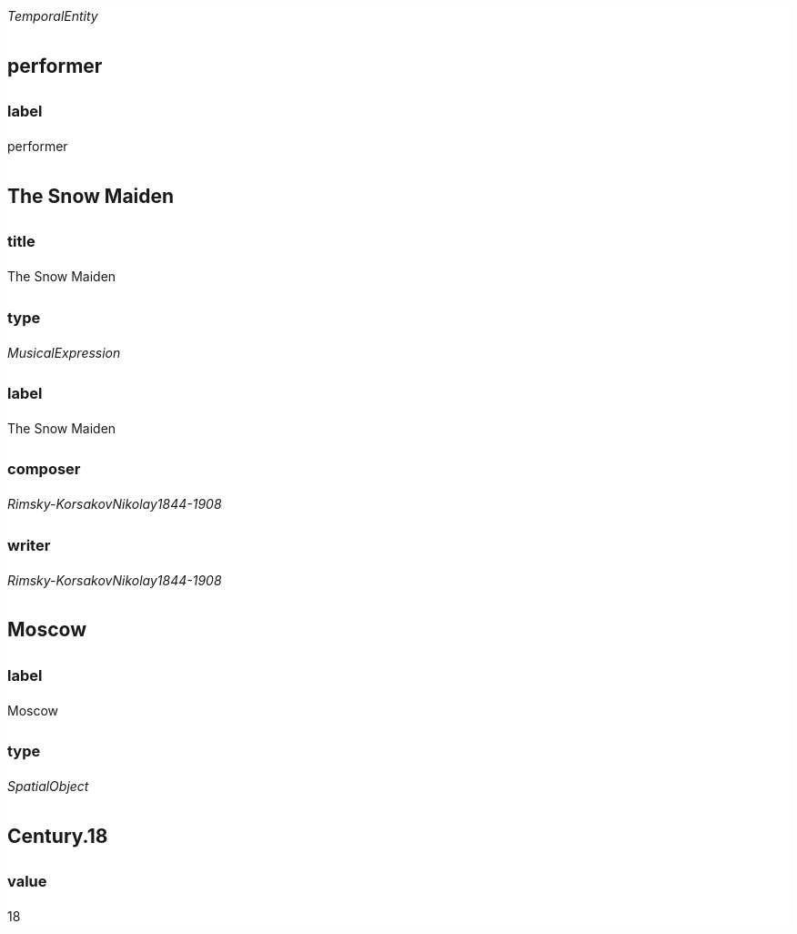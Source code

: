 
*TemporalEntity*

## performer

### label


performer

## The Snow Maiden

### title


The Snow Maiden

### type


*MusicalExpression*

### label


The Snow Maiden

### composer


*Rimsky-KorsakovNikolay1844-1908*

### writer


*Rimsky-KorsakovNikolay1844-1908*

## Moscow

### label


Moscow

### type


*SpatialObject*

## Century.18

### value


18
